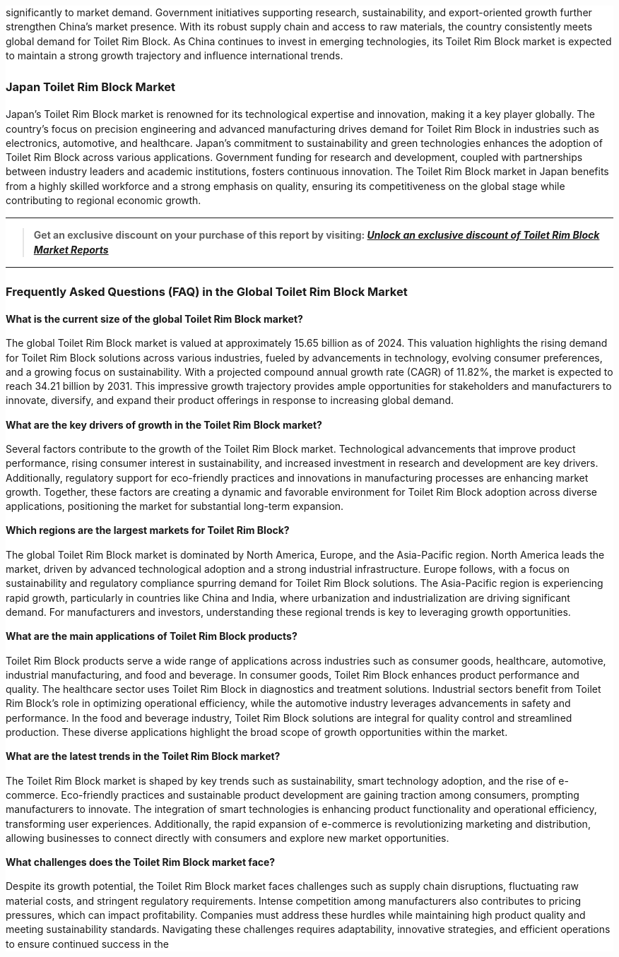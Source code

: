 significantly to market demand. Government initiatives supporting research, sustainability, and export-oriented growth further strengthen China&rsquo;s market presence. With its robust supply chain and access to raw materials, the country consistently meets global demand for Toilet Rim Block. As China continues to invest in emerging technologies, its Toilet Rim Block market is expected to maintain a strong growth trajectory and influence international trends.</p><h3>Japan Toilet Rim Block Market</h3><p>Japan&rsquo;s Toilet Rim Block market is renowned for its technological expertise and innovation, making it a key player globally. The country&rsquo;s focus on precision engineering and advanced manufacturing drives demand for Toilet Rim Block in industries such as electronics, automotive, and healthcare. Japan&rsquo;s commitment to sustainability and green technologies enhances the adoption of Toilet Rim Block across various applications. Government funding for research and development, coupled with partnerships between industry leaders and academic institutions, fosters continuous innovation. The Toilet Rim Block market in Japan benefits from a highly skilled workforce and a strong emphasis on quality, ensuring its competitiveness on the global stage while contributing to regional economic growth.</p><hr /><blockquote><p><strong>Get an exclusive discount on your purchase of this report by visiting: <em><a href="://marketresearchpulse.com/ask-for-discount/57998?utm_source=Github&amp;utm_medium=091">Unlock an exclusive discount of Toilet Rim Block Market Reports</a></em>&nbsp;</strong></p></blockquote><hr /><h3>Frequently Asked Questions (FAQ) in the Global Toilet Rim Block Market</h3><p><strong>What is the current size of the global Toilet Rim Block market?</strong></p><p>The global Toilet Rim Block market is valued at approximately 15.65 billion as of 2024. This valuation highlights the rising demand for Toilet Rim Block solutions across various industries, fueled by advancements in technology, evolving consumer preferences, and a growing focus on sustainability. With a projected compound annual growth rate (CAGR) of 11.82%, the market is expected to reach 34.21 billion by 2031. This impressive growth trajectory provides ample opportunities for stakeholders and manufacturers to innovate, diversify, and expand their product offerings in response to increasing global demand.</p><p><strong>What are the key drivers of growth in the Toilet Rim Block market?</strong></p><p>Several factors contribute to the growth of the Toilet Rim Block market. Technological advancements that improve product performance, rising consumer interest in sustainability, and increased investment in research and development are key drivers. Additionally, regulatory support for eco-friendly practices and innovations in manufacturing processes are enhancing market growth. Together, these factors are creating a dynamic and favorable environment for Toilet Rim Block adoption across diverse applications, positioning the market for substantial long-term expansion.</p><p><strong>Which regions are the largest markets for Toilet Rim Block?</strong></p><p>The global Toilet Rim Block market is dominated by North America, Europe, and the Asia-Pacific region. North America leads the market, driven by advanced technological adoption and a strong industrial infrastructure. Europe follows, with a focus on sustainability and regulatory compliance spurring demand for Toilet Rim Block solutions. The Asia-Pacific region is experiencing rapid growth, particularly in countries like China and India, where urbanization and industrialization are driving significant demand. For manufacturers and investors, understanding these regional trends is key to leveraging growth opportunities.</p><p><strong>What are the main applications of Toilet Rim Block products?</strong></p><p>Toilet Rim Block products serve a wide range of applications across industries such as consumer goods, healthcare, automotive, industrial manufacturing, and food and beverage. In consumer goods, Toilet Rim Block enhances product performance and quality. The healthcare sector uses Toilet Rim Block in diagnostics and treatment solutions. Industrial sectors benefit from Toilet Rim Block&rsquo;s role in optimizing operational efficiency, while the automotive industry leverages advancements in safety and performance. In the food and beverage industry, Toilet Rim Block solutions are integral for quality control and streamlined production. These diverse applications highlight the broad scope of growth opportunities within the market.</p><p><strong>What are the latest trends in the Toilet Rim Block market?</strong></p><p>The Toilet Rim Block market is shaped by key trends such as sustainability, smart technology adoption, and the rise of e-commerce. Eco-friendly practices and sustainable product development are gaining traction among consumers, prompting manufacturers to innovate. The integration of smart technologies is enhancing product functionality and operational efficiency, transforming user experiences. Additionally, the rapid expansion of e-commerce is revolutionizing marketing and distribution, allowing businesses to connect directly with consumers and explore new market opportunities.</p><p><strong>What challenges does the Toilet Rim Block market face?</strong></p><p>Despite its growth potential, the Toilet Rim Block market faces challenges such as supply chain disruptions, fluctuating raw material costs, and stringent regulatory requirements. Intense competition among manufacturers also contributes to pricing pressures, which can impact profitability. Companies must address these hurdles while maintaining high product quality and meeting sustainability standards. Navigating these challenges requires adaptability, innovative strategies, and efficient operations to ensure continued success in the